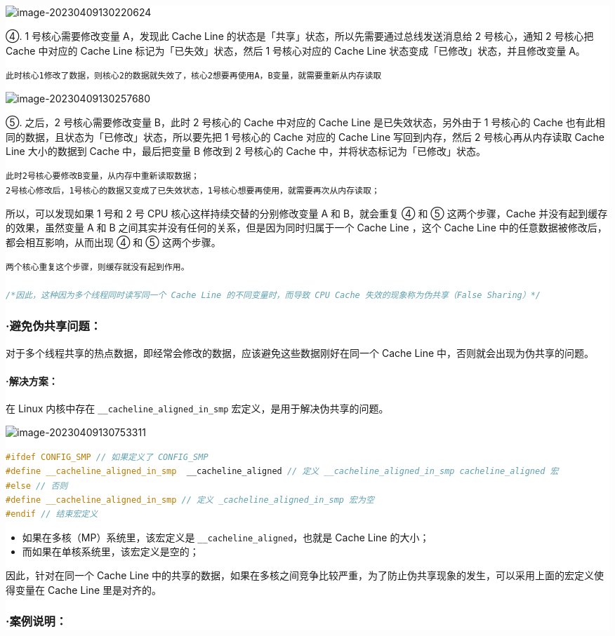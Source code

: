 ![image-20230409130220624](D:\typora笔记\操作系统笔记图片\image-20230409130220624.png)	

④. 1 号核心需要修改变量 A，发现此 Cache Line 的状态是「共享」状态，所以先需要通过总线发送消息给 2 号核心，通知 2 号核心把 Cache 中对应的 Cache Line 标记为「已失效」状态，然后 1 号核心对应的 Cache Line 状态变成「已修改」状态，并且修改变量 A。

~~~
此时核心1修改了数据，则核心2的数据就失效了，核心2想要再使用A，B变量，就需要重新从内存读取
~~~



![image-20230409130257680](D:\typora笔记\操作系统笔记图片\image-20230409130257680.png)	

⑤. 之后，2 号核心需要修改变量 B，此时 2 号核心的 Cache 中对应的 Cache Line 是已失效状态，另外由于 1 号核心的 Cache 也有此相同的数据，且状态为「已修改」状态，所以要先把 1 号核心的 Cache 对应的 Cache Line 写回到内存，然后 2 号核心再从内存读取 Cache Line 大小的数据到 Cache 中，最后把变量 B 修改到 2 号核心的 Cache 中，并将状态标记为「已修改」状态。

~~~
此时2号核心要修改B变量，从内存中重新读取数据；
2号核心修改后，1号核心的数据又变成了已失效状态，1号核心想要再使用，就需要再次从内存读取；
~~~

所以，可以发现如果 1 号和 2 号 CPU 核心这样持续交替的分别修改变量 A 和 B，就会重复 ④ 和 ⑤ 这两个步骤，Cache 并没有起到缓存的效果，虽然变量 A 和 B 之间其实并没有任何的关系，但是因为同时归属于一个 Cache Line ，这个 Cache Line 中的任意数据被修改后，都会相互影响，从而出现 ④ 和 ⑤ 这两个步骤。

~~~java
两个核心重复这个步骤，则缓存就没有起到作用。

/*因此，这种因为多个线程同时读写同一个 Cache Line 的不同变量时，而导致 CPU Cache 失效的现象称为伪共享（False Sharing）*/
~~~



### ·避免伪共享问题：

对于多个线程共享的热点数据，即经常会修改的数据，应该避免这些数据刚好在同一个 Cache Line 中，否则就会出现为伪共享的问题。

#### ·解决方案：

在 Linux 内核中存在 `__cacheline_aligned_in_smp` 宏定义，是用于解决伪共享的问题。

![image-20230409130753311](D:\typora笔记\操作系统笔记图片\image-20230409130753311.png)	

~~~c++
#ifdef CONFIG_SMP // 如果定义了 CONFIG_SMP
#define __cacheline_aligned_in_smp  __cacheline_aligned // 定义 __cacheline_aligned_in_smp cacheline_aligned 宏
#else // 否则
#define __cacheline_aligned_in_smp // 定义 _cacheline_aligned_in_smp 宏为空
#endif // 结束宏定义
~~~

- 如果在多核（MP）系统里，该宏定义是 `__cacheline_aligned`，也就是 Cache Line 的大小；
- 而如果在单核系统里，该宏定义是空的；

因此，针对在同一个 Cache Line 中的共享的数据，如果在多核之间竞争比较严重，为了防止伪共享现象的发生，可以采用上面的宏定义使得变量在 Cache Line 里是对齐的。

### ·案例说明：
